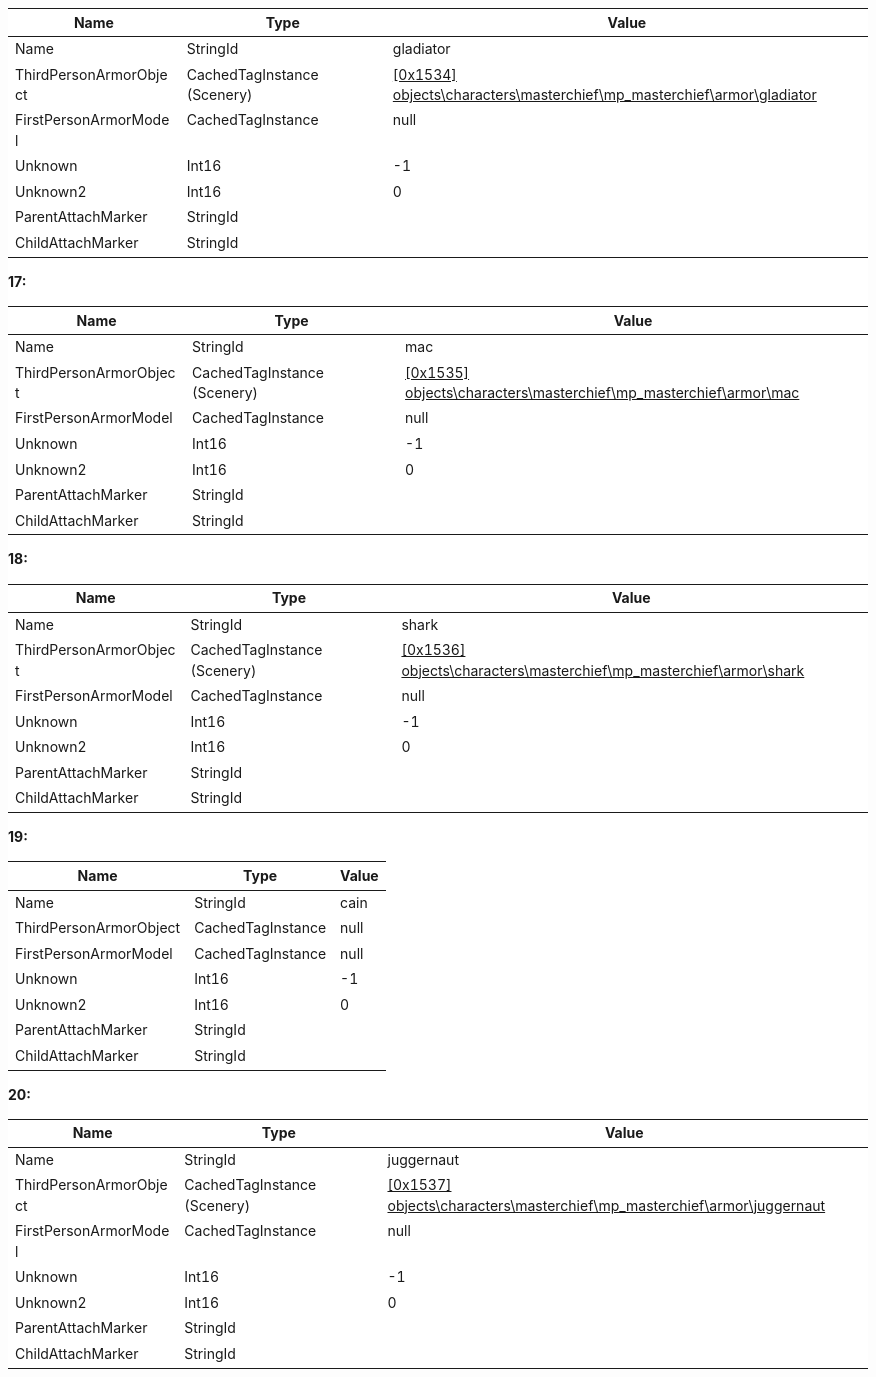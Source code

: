 Name	| Type	| Value
---	|---	|---	|
Name	|StringId	|gladiator
ThirdPersonArmorObject	|CachedTagInstance (Scenery)	|[[0x1534] objects\characters\masterchief\mp_masterchief\armor\gladiator](../Scenery/1534.md)
FirstPersonArmorModel	|CachedTagInstance	|null
Unknown	|Int16	|-1
Unknown2	|Int16	|0
ParentAttachMarker	|StringId	|
ChildAttachMarker	|StringId	|


**17:**

Name	| Type	| Value
---	|---	|---	|
Name	|StringId	|mac
ThirdPersonArmorObject	|CachedTagInstance (Scenery)	|[[0x1535] objects\characters\masterchief\mp_masterchief\armor\mac](../Scenery/1535.md)
FirstPersonArmorModel	|CachedTagInstance	|null
Unknown	|Int16	|-1
Unknown2	|Int16	|0
ParentAttachMarker	|StringId	|
ChildAttachMarker	|StringId	|


**18:**

Name	| Type	| Value
---	|---	|---	|
Name	|StringId	|shark
ThirdPersonArmorObject	|CachedTagInstance (Scenery)	|[[0x1536] objects\characters\masterchief\mp_masterchief\armor\shark](../Scenery/1536.md)
FirstPersonArmorModel	|CachedTagInstance	|null
Unknown	|Int16	|-1
Unknown2	|Int16	|0
ParentAttachMarker	|StringId	|
ChildAttachMarker	|StringId	|


**19:**

Name	| Type	| Value
---	|---	|---	|
Name	|StringId	|cain
ThirdPersonArmorObject	|CachedTagInstance	|null
FirstPersonArmorModel	|CachedTagInstance	|null
Unknown	|Int16	|-1
Unknown2	|Int16	|0
ParentAttachMarker	|StringId	|
ChildAttachMarker	|StringId	|


**20:**

Name	| Type	| Value
---	|---	|---	|
Name	|StringId	|juggernaut
ThirdPersonArmorObject	|CachedTagInstance (Scenery)	|[[0x1537] objects\characters\masterchief\mp_masterchief\armor\juggernaut](../Scenery/1537.md)
FirstPersonArmorModel	|CachedTagInstance	|null
Unknown	|Int16	|-1
Unknown2	|Int16	|0
ParentAttachMarker	|StringId	|
ChildAttachMarker	|StringId	|

